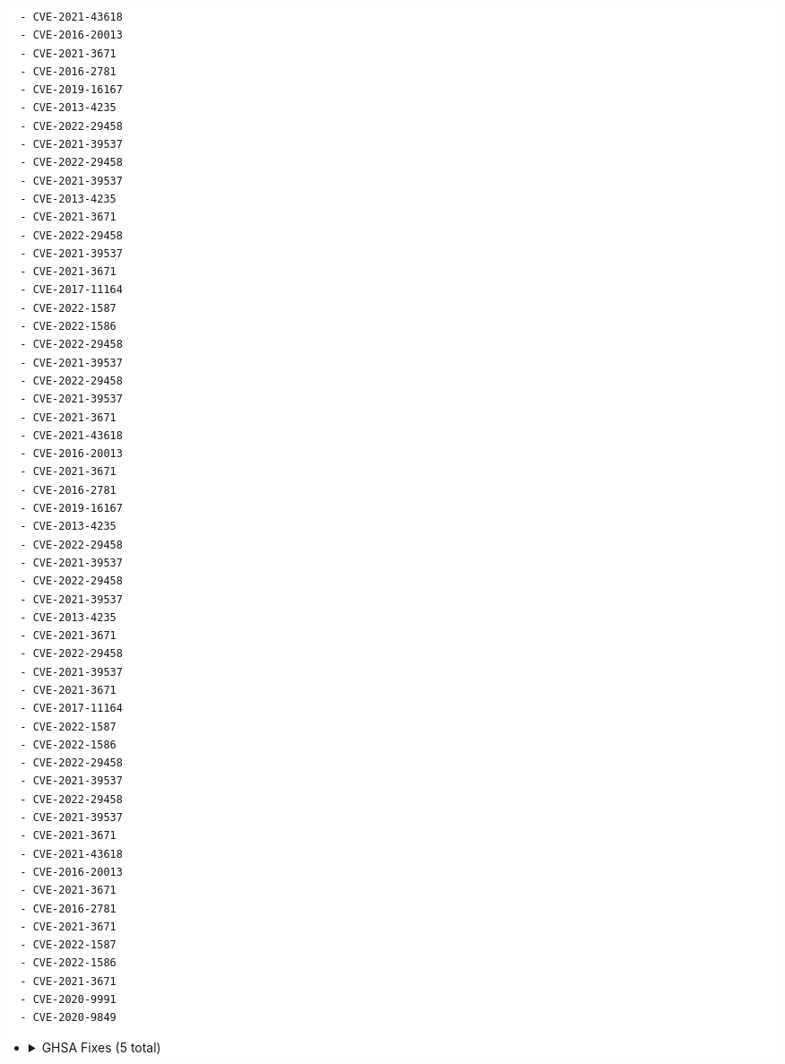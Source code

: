       - CVE-2021-43618
      - CVE-2016-20013
      - CVE-2021-3671
      - CVE-2016-2781
      - CVE-2019-16167
      - CVE-2013-4235
      - CVE-2022-29458
      - CVE-2021-39537
      - CVE-2022-29458
      - CVE-2021-39537
      - CVE-2013-4235
      - CVE-2021-3671
      - CVE-2022-29458
      - CVE-2021-39537
      - CVE-2021-3671
      - CVE-2017-11164
      - CVE-2022-1587
      - CVE-2022-1586
      - CVE-2022-29458
      - CVE-2021-39537
      - CVE-2022-29458
      - CVE-2021-39537
      - CVE-2021-3671
      - CVE-2021-43618
      - CVE-2016-20013
      - CVE-2021-3671
      - CVE-2016-2781
      - CVE-2019-16167
      - CVE-2013-4235
      - CVE-2022-29458
      - CVE-2021-39537
      - CVE-2022-29458
      - CVE-2021-39537
      - CVE-2013-4235
      - CVE-2021-3671
      - CVE-2022-29458
      - CVE-2021-39537
      - CVE-2021-3671
      - CVE-2017-11164
      - CVE-2022-1587
      - CVE-2022-1586
      - CVE-2022-29458
      - CVE-2021-39537
      - CVE-2022-29458
      - CVE-2021-39537
      - CVE-2021-3671
      - CVE-2021-43618
      - CVE-2016-20013
      - CVE-2021-3671
      - CVE-2016-2781
      - CVE-2021-3671
      - CVE-2022-1587
      - CVE-2022-1586
      - CVE-2021-3671
      - CVE-2020-9991
      - CVE-2020-9849
  - <details>
      <summary>GHSA Fixes (5 total)</summary>
